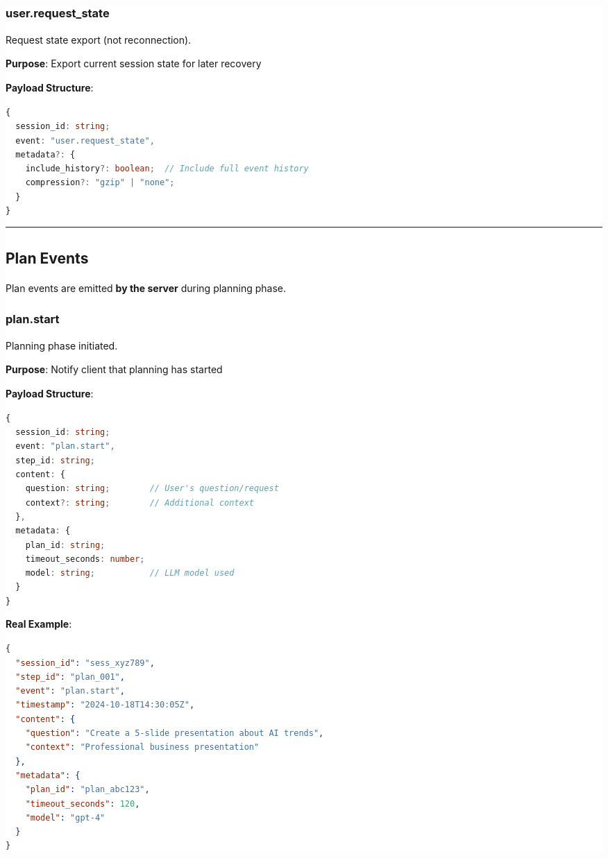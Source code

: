 
### user.request_state

Request state export (not reconnection).

**Purpose**: Export current session state for later recovery

**Payload Structure**:
```typescript
{
  session_id: string;
  event: "user.request_state",
  metadata?: {
    include_history?: boolean;  // Include full event history
    compression?: "gzip" | "none";
  }
}
```

---

## Plan Events

Plan events are emitted **by the server** during planning phase.

### plan.start

Planning phase initiated.

**Purpose**: Notify client that planning has started

**Payload Structure**:
```typescript
{
  session_id: string;
  event: "plan.start",
  step_id: string;
  content: {
    question: string;        // User's question/request
    context?: string;        // Additional context
  },
  metadata: {
    plan_id: string;
    timeout_seconds: number;
    model: string;           // LLM model used
  }
}
```

**Real Example**:
```json
{
  "session_id": "sess_xyz789",
  "step_id": "plan_001",
  "event": "plan.start",
  "timestamp": "2024-10-18T14:30:05Z",
  "content": {
    "question": "Create a 5-slide presentation about AI trends",
    "context": "Professional business presentation"
  },
  "metadata": {
    "plan_id": "plan_abc123",
    "timeout_seconds": 120,
    "model": "gpt-4"
  }
}
```
